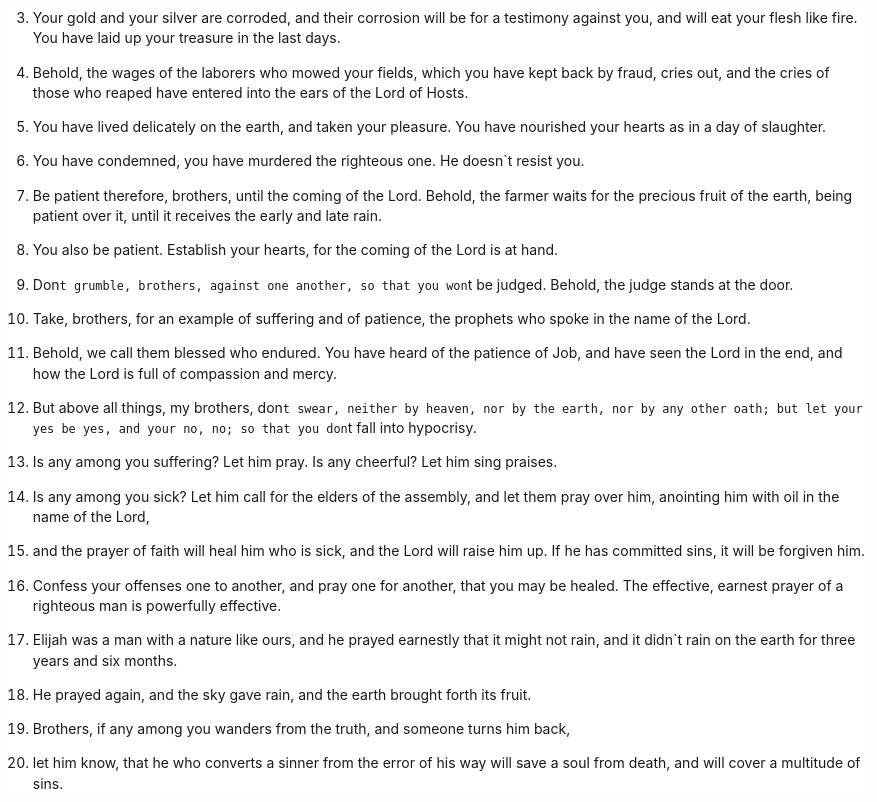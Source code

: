 3. Your gold and your silver are corroded, and their corrosion will be for a testimony against you, and will eat your flesh like fire. You have laid up your treasure in the last days.

4. Behold, the wages of the laborers who mowed your fields, which you have kept back by fraud, cries out, and the cries of those who reaped have entered into the ears of the Lord of Hosts.

5. You have lived delicately on the earth, and taken your pleasure. You have nourished your hearts as in a day of slaughter.

6. You have condemned, you have murdered the righteous one. He doesn`t resist you.

7. Be patient therefore, brothers, until the coming of the Lord. Behold, the farmer waits for the precious fruit of the earth, being patient over it, until it receives the early and late rain.

8. You also be patient. Establish your hearts, for the coming of the Lord is at hand.

9. Don`t grumble, brothers, against one another, so that you won`t be judged. Behold, the judge stands at the door.

10. Take, brothers, for an example of suffering and of patience, the prophets who spoke in the name of the Lord.

11. Behold, we call them blessed who endured. You have heard of the patience of Job, and have seen the Lord in the end, and how the Lord is full of compassion and mercy.

12. But above all things, my brothers, don`t swear, neither by heaven, nor by the earth, nor by any other oath; but let your yes be yes, and your no, no; so that you don`t fall into hypocrisy.

13. Is any among you suffering? Let him pray. Is any cheerful? Let him sing praises.

14. Is any among you sick? Let him call for the elders of the assembly, and let them pray over him, anointing him with oil in the name of the Lord,

15. and the prayer of faith will heal him who is sick, and the Lord will raise him up. If he has committed sins, it will be forgiven him.

16. Confess your offenses one to another, and pray one for another, that you may be healed. The effective, earnest prayer of a righteous man is powerfully effective.

17. Elijah was a man with a nature like ours, and he prayed earnestly that it might not rain, and it didn`t rain on the earth for three years and six months.

18. He prayed again, and the sky gave rain, and the earth brought forth its fruit.

19. Brothers, if any among you wanders from the truth, and someone turns him back,

20. let him know, that he who converts a sinner from the error of his way will save a soul from death, and will cover a multitude of sins.

